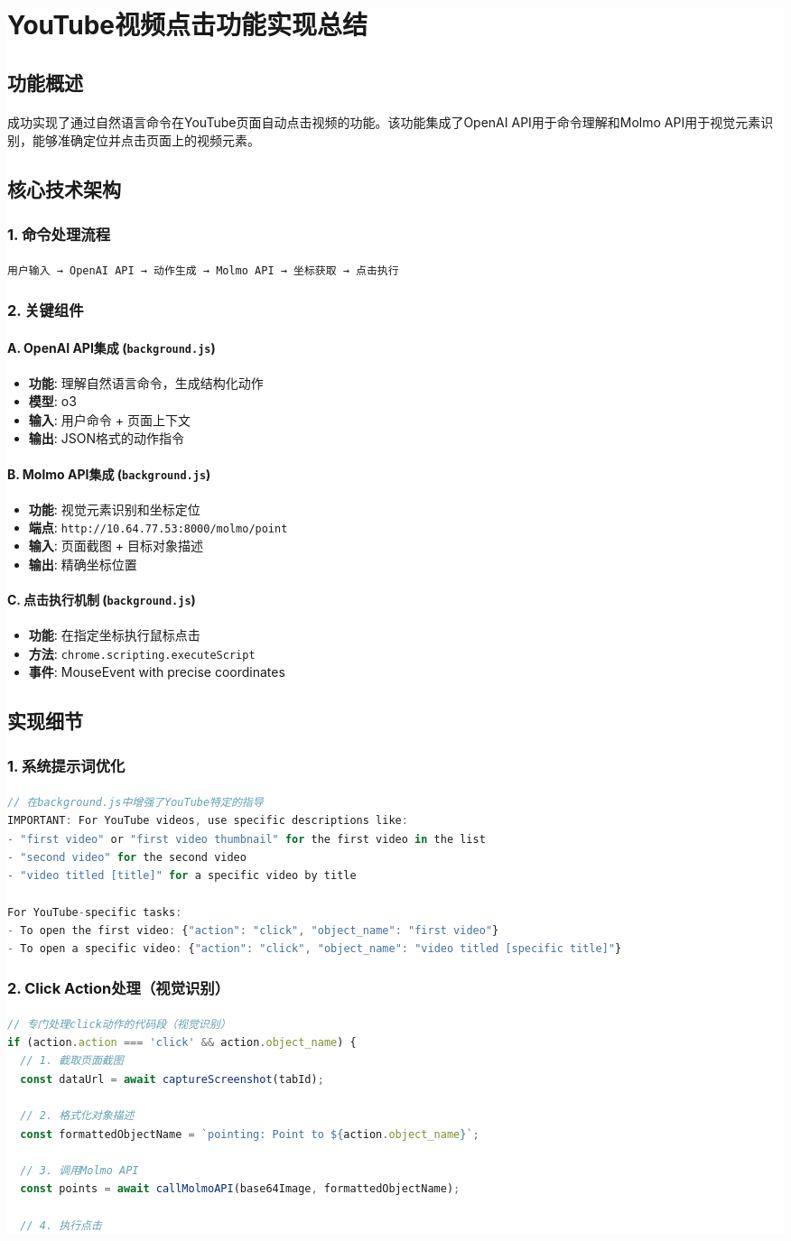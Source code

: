 # YouTube视频点击功能实现总结

## 功能概述

成功实现了通过自然语言命令在YouTube页面自动点击视频的功能。该功能集成了OpenAI API用于命令理解和Molmo API用于视觉元素识别，能够准确定位并点击页面上的视频元素。

## 核心技术架构

### 1. 命令处理流程
```
用户输入 → OpenAI API → 动作生成 → Molmo API → 坐标获取 → 点击执行
```

### 2. 关键组件

#### A. OpenAI API集成 (`background.js`)
- **功能**: 理解自然语言命令，生成结构化动作
- **模型**: o3
- **输入**: 用户命令 + 页面上下文
- **输出**: JSON格式的动作指令

#### B. Molmo API集成 (`background.js`)
- **功能**: 视觉元素识别和坐标定位
- **端点**: `http://10.64.77.53:8000/molmo/point`
- **输入**: 页面截图 + 目标对象描述
- **输出**: 精确坐标位置

#### C. 点击执行机制 (`background.js`)
- **功能**: 在指定坐标执行鼠标点击
- **方法**: `chrome.scripting.executeScript`
- **事件**: MouseEvent with precise coordinates

## 实现细节

### 1. 系统提示词优化
```javascript
// 在background.js中增强了YouTube特定的指导
IMPORTANT: For YouTube videos, use specific descriptions like:
- "first video" or "first video thumbnail" for the first video in the list
- "second video" for the second video
- "video titled [title]" for a specific video by title

For YouTube-specific tasks:
- To open the first video: {"action": "click", "object_name": "first video"}
- To open a specific video: {"action": "click", "object_name": "video titled [specific title]"}
```

### 2. Click Action处理（视觉识别）
```javascript
// 专门处理click动作的代码段（视觉识别）
if (action.action === 'click' && action.object_name) {
  // 1. 截取页面截图
  const dataUrl = await captureScreenshot(tabId);
  
  // 2. 格式化对象描述
  const formattedObjectName = `pointing: Point to ${action.object_name}`;
  
  // 3. 调用Molmo API
  const points = await callMolmoAPI(base64Image, formattedObjectName);
  
  // 4. 执行点击
```